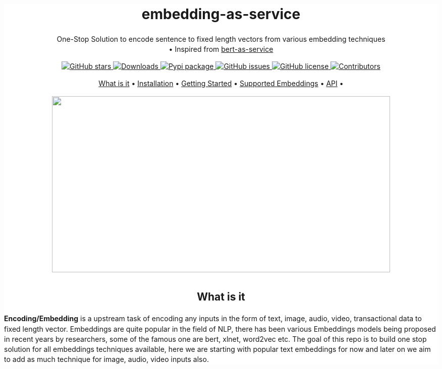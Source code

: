 <h1 align="center">embedding-as-service</h1>  
<p align="center">One-Stop Solution to encode sentence to fixed length vectors from various embedding techniques   
<br>• Inspired from <a href="https://github.com/hanxiao/bert-as-service"> bert-as-service</a> </p>  
<p align="center">  
  <a href="https://github.com/amansrivastava17/embedding-as-service/stargazers">  
    <img src="https://img.shields.io/github/stars/amansrivastava17/embedding-as-service.svg?colorA=orange&colorB=orange&logo=github"  
         alt="GitHub stars">  
  </a> 
  <a href="https://pepy.tech/project/embedding-as-service/">  
      <img src="https://pepy.tech/badge/embedding-as-service" alt="Downloads">  
  </a>   
  <a href="https://pypi.org/project/embedding-as-service/">  
      <img src="https://img.shields.io/pypi/v/embedding-as-service?colorB=brightgreen" alt="Pypi package">  
  </a>  
  <a href="https://github.com/amansrivastava17/embedding-as-service/issues">
        <img src="https://img.shields.io/github/issues/amansrivastava17/embedding-as-service.svg"
             alt="GitHub issues">
  </a>
  <a href="https://github.com/amansrivastava17/embedding-as-service/blob/master/LICENSE">  
        <img src="https://img.shields.io/github/license/amansrivastava17/embedding-as-service.svg"  
             alt="GitHub license">  
  </a>
  <a href="https://github.com/amansrivastava17/embedding-as-service/graphs/contributors">  
        <img src="https://img.shields.io/badge/all_contributors-9-blue.svg"  
             alt="Contributors">  
  </a>  
</p>  
  
<p align="center">  
 <a href="#what-is-it">What is it</a> •  
  <a href="#-installation">Installation</a> •  
  <a href="#-️getting-started">Getting Started</a> •  
  <a href="#-supported-embeddings-and-models">Supported Embeddings</a> •  
  <a href="#-api-">API</a> •   
</p>  
</p>

<p align="center">
    <img src=".github/demo.gif?raw=true" width="670", height="350">
</p>
  
<h2 align="center">What is it</h3>  
  
**Encoding/Embedding** is a upstream task of encoding any inputs in the form of text, image, audio, video, transactional data to fixed length vector. Embeddings are quite popular in the field of NLP, there has been various Embeddings models being proposed in recent years by researchers, some of the famous one are bert, xlnet, word2vec etc. The goal of this repo is to build one stop solution for all embeddings techniques available, here we are starting with popular text embeddings for now and later on we aim  to add as much technique for image, audio, video inputs also.  
  